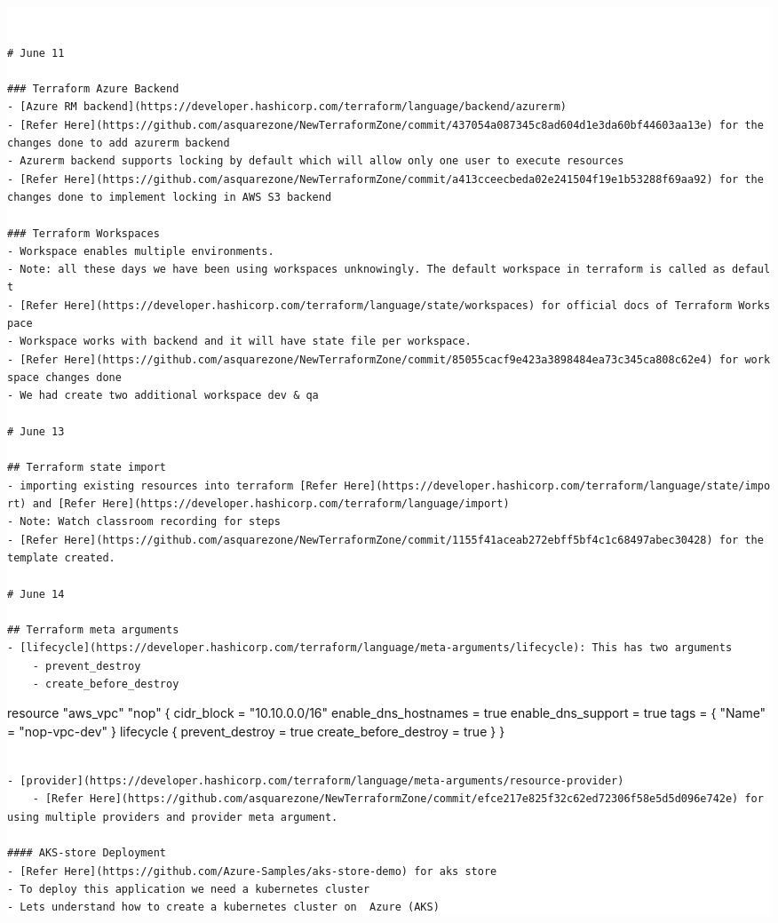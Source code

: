 ```


# June 11

### Terraform Azure Backend
- [Azure RM backend](https://developer.hashicorp.com/terraform/language/backend/azurerm)
- [Refer Here](https://github.com/asquarezone/NewTerraformZone/commit/437054a087345c8ad604d1e3da60bf44603aa13e) for the changes done to add azurerm backend
- Azurerm backend supports locking by default which will allow only one user to execute resources
- [Refer Here](https://github.com/asquarezone/NewTerraformZone/commit/a413cceecbeda02e241504f19e1b53288f69aa92) for the changes done to implement locking in AWS S3 backend 

### Terraform Workspaces
- Workspace enables multiple environments.
- Note: all these days we have been using workspaces unknowingly. The default workspace in terraform is called as default
- [Refer Here](https://developer.hashicorp.com/terraform/language/state/workspaces) for official docs of Terraform Workspace
- Workspace works with backend and it will have state file per workspace.
- [Refer Here](https://github.com/asquarezone/NewTerraformZone/commit/85055cacf9e423a3898484ea73c345ca808c62e4) for workspace changes done
- We had create two additional workspace dev & qa

# June 13

## Terraform state import
- importing existing resources into terraform [Refer Here](https://developer.hashicorp.com/terraform/language/state/import) and [Refer Here](https://developer.hashicorp.com/terraform/language/import)
- Note: Watch classroom recording for steps
- [Refer Here](https://github.com/asquarezone/NewTerraformZone/commit/1155f41aceab272ebff5bf4c1c68497abec30428) for the template created.

# June 14

## Terraform meta arguments
- [lifecycle](https://developer.hashicorp.com/terraform/language/meta-arguments/lifecycle): This has two arguments
    - prevent_destroy
    - create_before_destroy

```
resource "aws_vpc" "nop" {
  cidr_block           = "10.10.0.0/16"
  enable_dns_hostnames = true
  enable_dns_support   = true
  tags = {
    "Name" = "nop-vpc-dev"
  }
  lifecycle {
    prevent_destroy = true
    create_before_destroy = true
  }
}
```

- [provider](https://developer.hashicorp.com/terraform/language/meta-arguments/resource-provider)
    - [Refer Here](https://github.com/asquarezone/NewTerraformZone/commit/efce217e825f32c62ed72306f58e5d5d096e742e) for using multiple providers and provider meta argument.

#### AKS-store Deployment
- [Refer Here](https://github.com/Azure-Samples/aks-store-demo) for aks store
- To deploy this application we need a kubernetes cluster
- Lets understand how to create a kubernetes cluster on  Azure (AKS)
```